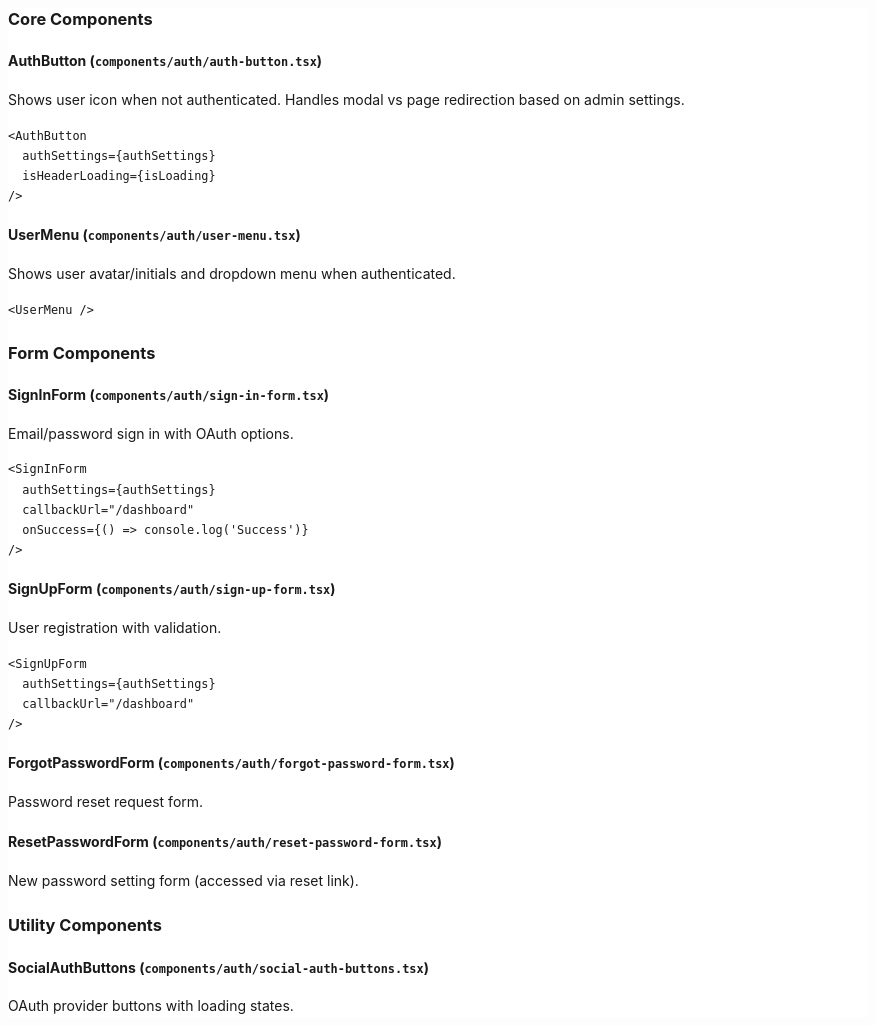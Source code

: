 ### Core Components

#### AuthButton (`components/auth/auth-button.tsx`)
Shows user icon when not authenticated. Handles modal vs page redirection based on admin settings.

```tsx
<AuthButton 
  authSettings={authSettings}
  isHeaderLoading={isLoading}
/>
```

#### UserMenu (`components/auth/user-menu.tsx`)
Shows user avatar/initials and dropdown menu when authenticated.

```tsx
<UserMenu />
```

### Form Components

#### SignInForm (`components/auth/sign-in-form.tsx`)
Email/password sign in with OAuth options.

```tsx
<SignInForm 
  authSettings={authSettings}
  callbackUrl="/dashboard"
  onSuccess={() => console.log('Success')}
/>
```

#### SignUpForm (`components/auth/sign-up-form.tsx`)
User registration with validation.

```tsx
<SignUpForm 
  authSettings={authSettings}
  callbackUrl="/dashboard"
/>
```

#### ForgotPasswordForm (`components/auth/forgot-password-form.tsx`)
Password reset request form.

#### ResetPasswordForm (`components/auth/reset-password-form.tsx`)
New password setting form (accessed via reset link).

### Utility Components

#### SocialAuthButtons (`components/auth/social-auth-buttons.tsx`)
OAuth provider buttons with loading states.
